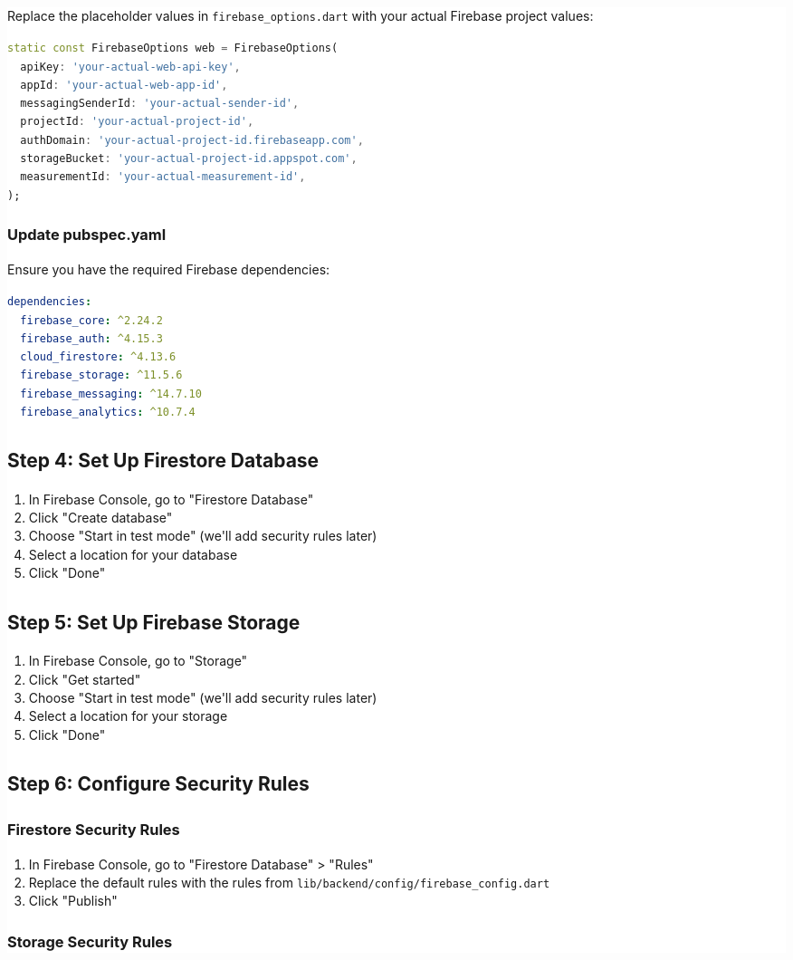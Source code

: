 Replace the placeholder values in `firebase_options.dart` with your actual Firebase project values:

```dart
static const FirebaseOptions web = FirebaseOptions(
  apiKey: 'your-actual-web-api-key',
  appId: 'your-actual-web-app-id',
  messagingSenderId: 'your-actual-sender-id',
  projectId: 'your-actual-project-id',
  authDomain: 'your-actual-project-id.firebaseapp.com',
  storageBucket: 'your-actual-project-id.appspot.com',
  measurementId: 'your-actual-measurement-id',
);
```

### Update pubspec.yaml

Ensure you have the required Firebase dependencies:

```yaml
dependencies:
  firebase_core: ^2.24.2
  firebase_auth: ^4.15.3
  cloud_firestore: ^4.13.6
  firebase_storage: ^11.5.6
  firebase_messaging: ^14.7.10
  firebase_analytics: ^10.7.4
```

## Step 4: Set Up Firestore Database

1. In Firebase Console, go to "Firestore Database"
2. Click "Create database"
3. Choose "Start in test mode" (we'll add security rules later)
4. Select a location for your database
5. Click "Done"

## Step 5: Set Up Firebase Storage

1. In Firebase Console, go to "Storage"
2. Click "Get started"
3. Choose "Start in test mode" (we'll add security rules later)
4. Select a location for your storage
5. Click "Done"

## Step 6: Configure Security Rules

### Firestore Security Rules

1. In Firebase Console, go to "Firestore Database" > "Rules"
2. Replace the default rules with the rules from `lib/backend/config/firebase_config.dart`
3. Click "Publish"

### Storage Security Rules
